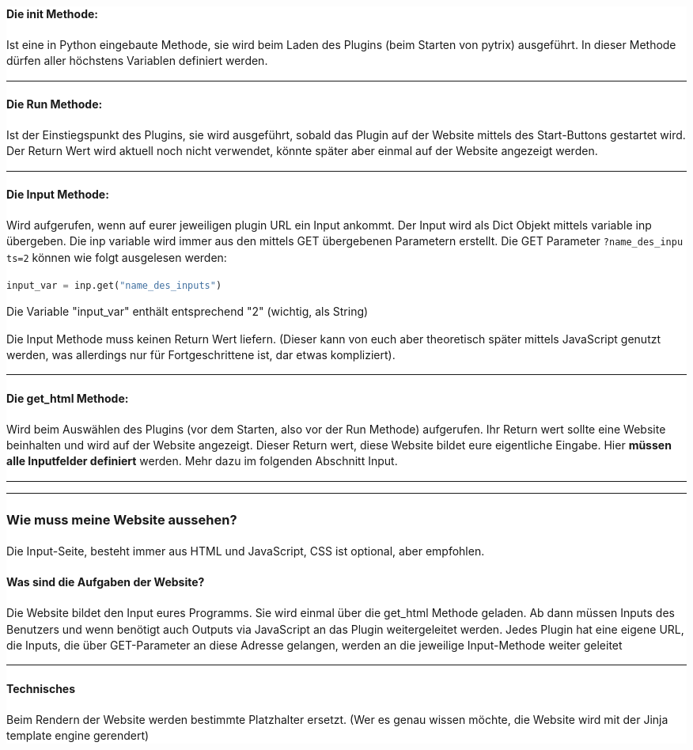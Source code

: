 
#### Die init Methode:
Ist eine in Python eingebaute Methode, sie wird beim Laden des Plugins (beim Starten von pytrix) ausgeführt.
In dieser Methode dürfen aller höchstens Variablen definiert werden.

---

#### Die Run Methode:
Ist der Einstiegspunkt des Plugins, sie wird ausgeführt, sobald das Plugin auf der Website mittels des Start-Buttons gestartet wird.
Der Return Wert wird aktuell noch nicht verwendet, könnte später aber einmal auf der Website angezeigt werden.

---

#### Die Input Methode:
Wird aufgerufen, wenn auf eurer jeweiligen plugin URL ein Input ankommt. Der Input wird als Dict Objekt mittels variable inp übergeben.
Die inp variable wird immer aus den mittels GET übergebenen Parametern erstellt. Die GET Parameter `?name_des_inputs=2` können wie folgt ausgelesen werden:
```python
input_var = inp.get("name_des_inputs")
```
Die Variable "input_var" enthält entsprechend "2" (wichtig, als String)

Die Input Methode muss keinen Return Wert liefern. (Dieser kann von euch aber theoretisch später mittels JavaScript genutzt werden, was allerdings nur für Fortgeschrittene ist, dar etwas kompliziert).

---

#### Die get_html Methode:
Wird beim Auswählen des Plugins (vor dem Starten, also vor der Run Methode) aufgerufen. Ihr Return wert sollte eine Website beinhalten und wird auf der Website angezeigt. Dieser Return wert, diese Website bildet eure eigentliche Eingabe. Hier **müssen alle Inputfelder definiert** werden. Mehr dazu im folgenden Abschnitt Input.

---
---
### Wie muss meine Website aussehen?
Die Input-Seite, besteht immer aus HTML und JavaScript, CSS ist optional, aber empfohlen.

#### Was sind die Aufgaben der Website?
Die Website bildet den Input eures Programms. Sie wird einmal über die get_html Methode geladen. Ab dann müssen Inputs des Benutzers und wenn benötigt auch Outputs via JavaScript an das Plugin weitergeleitet werden.
Jedes Plugin hat eine eigene URL, die Inputs, die über GET-Parameter an diese Adresse gelangen, werden an die jeweilige Input-Methode weiter geleitet

---

#### Technisches
Beim Rendern der Website werden bestimmte Platzhalter ersetzt. 
(Wer es genau wissen möchte, die Website wird mit der Jinja template engine gerendert)
